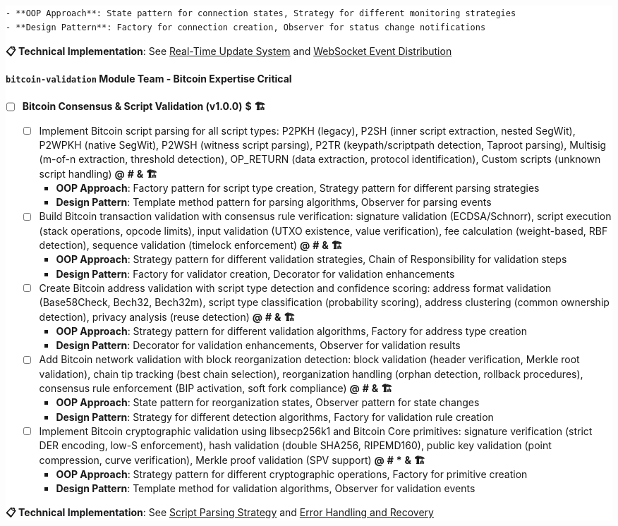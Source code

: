     - **OOP Approach**: State pattern for connection states, Strategy for different monitoring strategies
    - **Design Pattern**: Factory for connection creation, Observer for status change notifications

**📋 Technical Implementation**: See [Real-Time Update System](02-technical-implementation.md#22-real-time-update-system) and [WebSocket Event Distribution](02-technical-implementation.md#websocket-event-distribution-our-implementation)

#### **`bitcoin-validation` Module Team - Bitcoin Expertise Critical**

- [ ] **Bitcoin Consensus & Script Validation (v1.0.0)** **$** **🏗️**

  - [ ] Implement Bitcoin script parsing for all script types: P2PKH (legacy), P2SH (inner script extraction, nested SegWit), P2WPKH (native SegWit), P2WSH (witness script parsing), P2TR (keypath/scriptpath detection, Taproot parsing), Multisig (m-of-n extraction, threshold detection), OP_RETURN (data extraction, protocol identification), Custom scripts (unknown script handling) **@** **#** **&** **🏗️**
    - **OOP Approach**: Factory pattern for script type creation, Strategy pattern for different parsing strategies
    - **Design Pattern**: Template method pattern for parsing algorithms, Observer for parsing events
  - [ ] Build Bitcoin transaction validation with consensus rule verification: signature validation (ECDSA/Schnorr), script execution (stack operations, opcode limits), input validation (UTXO existence, value verification), fee calculation (weight-based, RBF detection), sequence validation (timelock enforcement) **@** **#** **&** **🏗️**
    - **OOP Approach**: Strategy pattern for different validation strategies, Chain of Responsibility for validation steps
    - **Design Pattern**: Factory for validator creation, Decorator for validation enhancements
  - [ ] Create Bitcoin address validation with script type detection and confidence scoring: address format validation (Base58Check, Bech32, Bech32m), script type classification (probability scoring), address clustering (common ownership detection), privacy analysis (reuse detection) **@** **#** **&** **🏗️**
    - **OOP Approach**: Strategy pattern for different validation algorithms, Factory for address type creation
    - **Design Pattern**: Decorator for validation enhancements, Observer for validation results
  - [ ] Add Bitcoin network validation with block reorganization detection: block validation (header verification, Merkle root validation), chain tip tracking (best chain selection), reorganization handling (orphan detection, rollback procedures), consensus rule enforcement (BIP activation, soft fork compliance) **@** **#** **&** **🏗️**
    - **OOP Approach**: State pattern for reorganization states, Observer pattern for state changes
    - **Design Pattern**: Strategy for different detection algorithms, Factory for validation rule creation
  - [ ] Implement Bitcoin cryptographic validation using libsecp256k1 and Bitcoin Core primitives: signature verification (strict DER encoding, low-S enforcement), hash validation (double SHA256, RIPEMD160), public key validation (point compression, curve verification), Merkle proof validation (SPV support) **@** **#** **\*** **&** **🏗️**
    - **OOP Approach**: Strategy pattern for different cryptographic operations, Factory for primitive creation
    - **Design Pattern**: Template method for validation algorithms, Observer for validation events

**📋 Technical Implementation**: See [Script Parsing Strategy](02-technical-implementation.md#4-script-parsing-strategy) and [Error Handling and Recovery](02-technical-implementation.md#error-handling-and-recovery)
